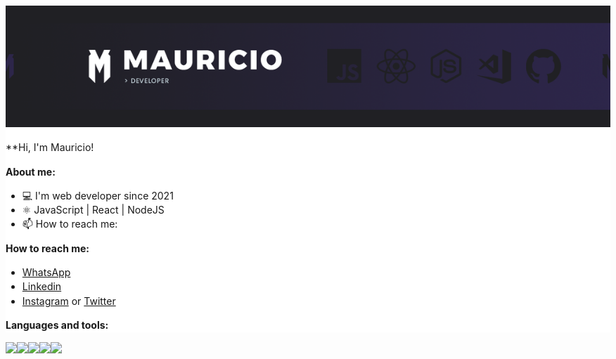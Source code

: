 <img src="https://raw.githubusercontent.com/mauricionrdev/mauricionrdev/main/assets/bannergithub.png" width="100%">

\*\*Hi, I'm Mauricio!

**About me:**

-   💻 I'm web developer since 2021
-   ⚛️ JavaScript | React | NodeJS
-   📫 How to reach me:

**How to reach me:**

-   [WhatsApp](http://wa.me/5551982229887)
-   [Linkedin](https://www.linkedin.com/in/mauricionrdev/)
-   [Instagram](https://www.instagram.com/mauricionrdev/) or [Twitter](https://twitter.com/mauricionrdev)

**Languages and tools:**

<img align="left" height="20" src="https://cdn.jsdelivr.net/gh/devicons/devicon/icons/javascript/javascript-original.svg" />
<img align="left" height="20" src="https://cdn.jsdelivr.net/gh/devicons/devicon/icons/react/react-original.svg" />
<img align="left" height="20" src="https://cdn.jsdelivr.net/gh/devicons/devicon/icons/nodejs/nodejs-original.svg" />
<img align="left" height="20" src="https://cdn.jsdelivr.net/gh/devicons/devicon/icons/vscode/vscode-original.svg" />
<img align="left" height="20" src="https://cdn.jsdelivr.net/gh/devicons/devicon/icons/windows8/windows8-original.svg" />
